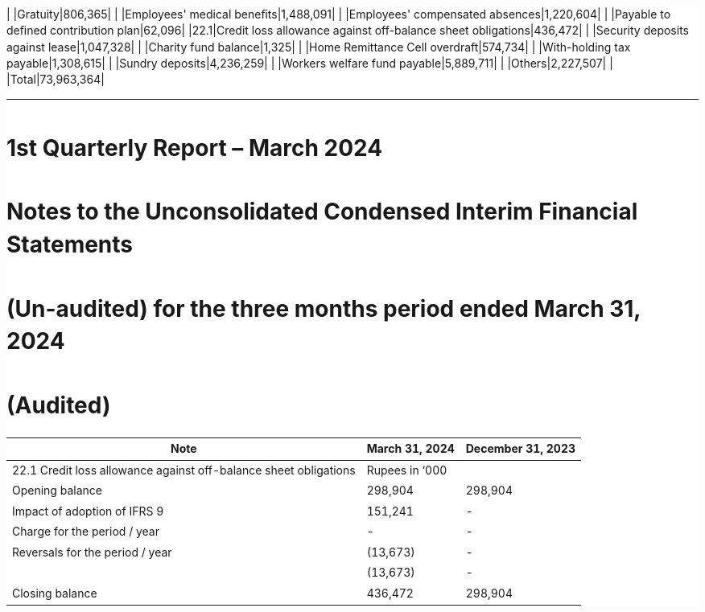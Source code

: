 | |Gratuity|806,365|
| |Employees' medical beneﬁts|1,488,091|
| |Employees' compensated absences|1,220,604|
| |Payable to deﬁned contribution plan|62,096|
|22.1|Credit loss allowance against off-balance sheet obligations|436,472|
| |Security deposits against lease|1,047,328|
| |Charity fund balance|1,325|
| |Home Remittance Cell overdraft|574,734|
| |With-holding tax payable|1,308,615|
| |Sundry deposits|4,236,259|
| |Workers welfare fund payable|5,889,711|
| |Others|2,227,507|
| |Total|73,963,364|

---
# 1st Quarterly Report – March 2024

# Notes to the Unconsolidated Condensed Interim Financial Statements

# (Un-audited) for the three months period ended March 31, 2024

# (Audited)

|Note|March 31, 2024|December 31, 2023|
|---|---|---|
|22.1 Credit loss allowance against off-balance sheet obligations|Rupees in ‘000| |
|Opening balance|298,904|298,904|
|Impact of adoption of IFRS 9|151,241|-|
|Charge for the period / year|-|-|
|Reversals for the period / year|(13,673)|-|
| |(13,673)|-|
|Closing balance|436,472|298,904|
